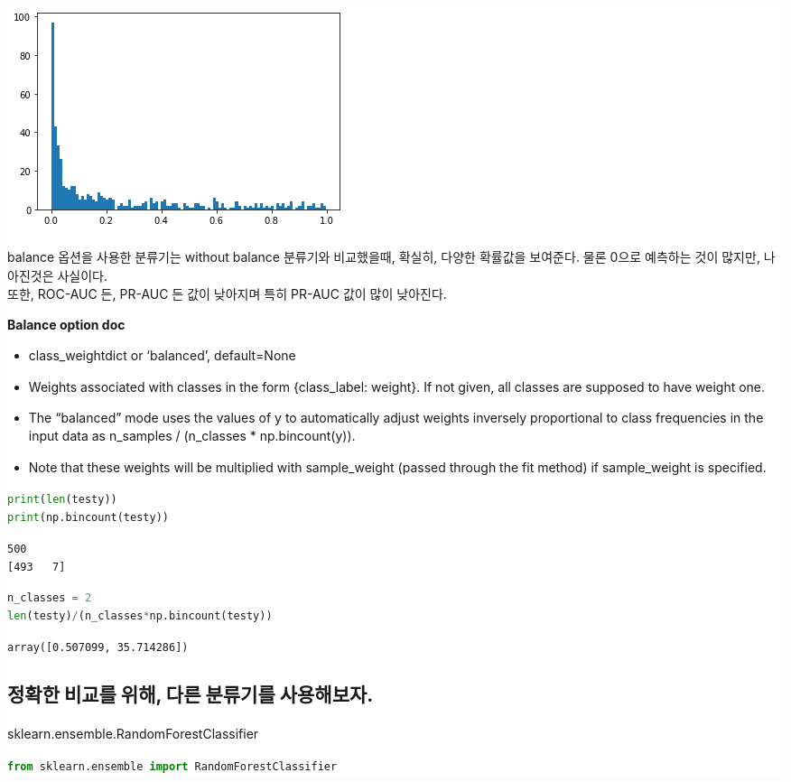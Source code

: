 
![png](/assets/images/imbalanced_precision/output_30_0.png)


balance 옵션을 사용한 분류기는 without balance 분류기와 비교했을때, 확실히, 다양한 확률값을 보여준다. 물론 0으로 예측하는 것이 많지만, 나아진것은 사실이다.  
또한, ROC-AUC 든, PR-AUC 든 값이 낮아지며 특히 PR-AUC 값이 많이 낮아진다.  

**Balance option doc**  
- class_weightdict or ‘balanced’, default=None
- Weights associated with classes in the form {class_label: weight}. If not given, all classes are supposed to have weight one.
- The “balanced” mode uses the values of y to automatically adjust weights inversely proportional to class frequencies in the input data as n_samples / (n_classes * np.bincount(y)).

- Note that these weights will be multiplied with sample_weight (passed through the fit method) if sample_weight is specified.


```python
print(len(testy))
print(np.bincount(testy))
```

    500
    [493   7]
    


```python
n_classes = 2
len(testy)/(n_classes*np.bincount(testy))
```




    array([0.507099, 35.714286])



## 정확한 비교를 위해, 다른 분류기를 사용해보자.  
sklearn.ensemble.RandomForestClassifier


```python
from sklearn.ensemble import RandomForestClassifier
```
